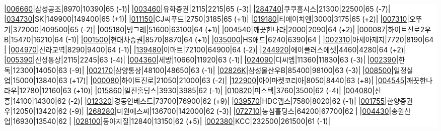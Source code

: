 |[006660](https://finance.daum.net/quotes/A006660)|삼성공조|8970|10390|65 (-1)|
|[003460](https://finance.daum.net/quotes/A003460)|유화증권|2115|2215|65 (-3)|
|[284740](https://finance.daum.net/quotes/A284740)|쿠쿠홈시스|21300|22500|65 (-7)|
|[034730](https://finance.daum.net/quotes/A034730)|SK|149900|149400|65 (+1)|
|[011150](https://finance.daum.net/quotes/A011150)|CJ씨푸드|2750|3185|65 (+1)|
|[019180](https://finance.daum.net/quotes/A019180)|티에이치엔|3000|3175|65 (+2)|
|[007310](https://finance.daum.net/quotes/A007310)|오뚜기|372000|409500|65 (-2)|
|[005180](https://finance.daum.net/quotes/A005180)|빙그레|51600|63100|64 (+1)|
|[004540](https://finance.daum.net/quotes/A004540)|깨끗한나라|2000|2090|64 (+2)|
|[000087](https://finance.daum.net/quotes/A000087)|하이트진로2우B|15470|16210|64 (-1)|
|[001500](https://finance.daum.net/quotes/A001500)|현대차증권|8570|8870|64 (+1)|
|[035000](https://finance.daum.net/quotes/A035000)|HS애드|6240|6390|64 |
|[002310](https://finance.daum.net/quotes/A002310)|아세아제지|7720|8190|64 |
|[004970](https://finance.daum.net/quotes/A004970)|신라교역|8290|9400|64 (-1)|
|[139480](https://finance.daum.net/quotes/A139480)|이마트|72100|64900|64 (-2)|
|[244920](https://finance.daum.net/quotes/A244920)|에이플러스에셋|4460|4280|64 (+2)|
|[005390](https://finance.daum.net/quotes/A005390)|신성통상|2115|2245|63 (-4)|
|[004360](https://finance.daum.net/quotes/A004360)|세방|10660|11920|63 (-1)|
|[024090](https://finance.daum.net/quotes/A024090)|디씨엠|11360|11830|63 (-3)|
|[002390](https://finance.daum.net/quotes/A002390)|한독|12300|14050|63 (-9)|
|[002170](https://finance.daum.net/quotes/A002170)|삼양통상|48100|48650|63 (-1)|
|[02826K](https://finance.daum.net/quotes/A02826K)|삼성물산우B|85400|98100|63 (-3)|
|[008500](https://finance.daum.net/quotes/A008500)|일정실업|15000|13840|63 (+17)|
|[000080](https://finance.daum.net/quotes/A000080)|하이트진로|21050|21000|63 (-2)|
|[122900](https://finance.daum.net/quotes/A122900)|아이마켓코리아|8050|8440|63 (+8)|
|[004545](https://finance.daum.net/quotes/A004545)|깨끗한나라우|12780|12160|63 (+10)|
|[015860](https://finance.daum.net/quotes/A015860)|일진홀딩스|3930|3985|62 (-1)|
|[010820](https://finance.daum.net/quotes/A010820)|퍼스텍|3760|3500|62 (-4)|
|[004080](https://finance.daum.net/quotes/A004080)|신흥|14100|14300|62 (-2)|
|[012320](https://finance.daum.net/quotes/A012320)|경동인베스트|73700|76900|62 (+9)|
|[039570](https://finance.daum.net/quotes/A039570)|HDC랩스|7580|8020|62 (-1)|
|[001755](https://finance.daum.net/quotes/A001755)|한양증권우|12050|13420|62 (-9)|
|[268280](https://finance.daum.net/quotes/A268280)|미원에스씨|136700|142000|62 (-3)|
|[072710](https://finance.daum.net/quotes/A072710)|농심홀딩스|64200|67700|62 |
|[004430](https://finance.daum.net/quotes/A004430)|송원산업|16930|13540|62 |
|[028100](https://finance.daum.net/quotes/A028100)|동아지질|12840|13150|62 (+5)|
|[002380](https://finance.daum.net/quotes/A002380)|KCC|232500|261500|61 (-1)|